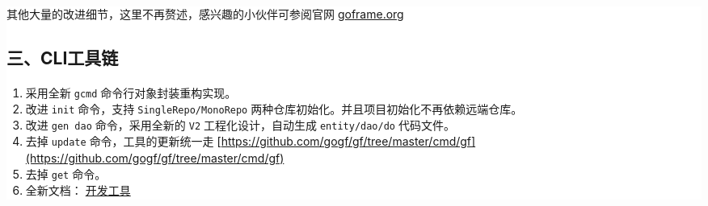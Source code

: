 其他大量的改进细节，这里不再赘述，感兴趣的小伙伴可参阅官网 [goframe.org](https://goframe.org)

## 三、CLI工具链

1. 采用全新 `gcmd` 命令行对象封装重构实现。
2. 改进 `init` 命令，支持 `SingleRepo/MonoRepo` 两种仓库初始化。并且项目初始化不再依赖远端仓库。
3. 改进 `gen dao` 命令，采用全新的 `V2` 工程化设计，自动生成 `entity/dao/do` 代码文件。
4. 去掉 `update` 命令，工具的更新统一走 [https://github.com/gogf/gf/tree/master/cmd/gf](https://github.com/gogf/gf/tree/master/cmd/gf)
5. 去掉 `get` 命令。
6. 全新文档： [开发工具](/docs/开发工具)